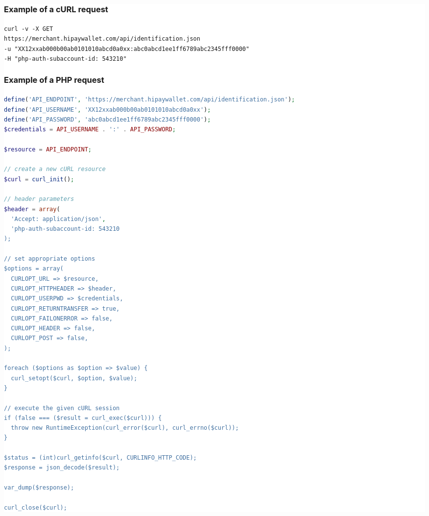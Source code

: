 ### Example of a cURL request 

```curl
curl -v -X GET
https://merchant.hipaywallet.com/api/identification.json
-u "XX12xxab000b00ab0101010abcd0a0xx:abc0abcd1ee1ff6789abc2345fff0000"
-H "php-auth-subaccount-id: 543210"
```

### Example of a PHP request 

```php
define('API_ENDPOINT', 'https://merchant.hipaywallet.com/api/identification.json');
define('API_USERNAME', 'XX12xxab000b00ab0101010abcd0a0xx');
define('API_PASSWORD', 'abc0abcd1ee1ff6789abc2345fff0000');
$credentials = API_USERNAME . ':' . API_PASSWORD;

$resource = API_ENDPOINT;

// create a new cURL resource
$curl = curl_init();

// header parameters
$header = array(
  'Accept: application/json',
  'php-auth-subaccount-id: 543210
);

// set appropriate options
$options = array(
  CURLOPT_URL => $resource,
  CURLOPT_HTTPHEADER => $header,
  CURLOPT_USERPWD => $credentials,
  CURLOPT_RETURNTRANSFER => true,
  CURLOPT_FAILONERROR => false,
  CURLOPT_HEADER => false,
  CURLOPT_POST => false,
);

foreach ($options as $option => $value) {
  curl_setopt($curl, $option, $value);
}

// execute the given cURL session
if (false === ($result = curl_exec($curl))) {
  throw new RuntimeException(curl_error($curl), curl_errno($curl));
}

$status = (int)curl_getinfo($curl, CURLINFO_HTTP_CODE);
$response = json_decode($result);

var_dump($response);

curl_close($curl);
```
